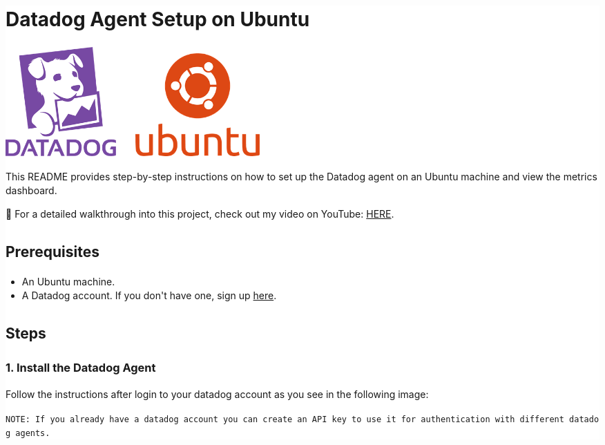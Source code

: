 # Datadog Agent Setup on Ubuntu

<img src=../../../icons/datadog.png width=160px> &nbsp; &nbsp; &nbsp; <img src=../../../icons/ubuntu.png width=180px>

This README provides step-by-step instructions on how to set up the Datadog agent on an Ubuntu machine and view the metrics dashboard.

🎥 For a detailed walkthrough into this project, check out my video on YouTube: [HERE](https://youtu.be/vSL9y29yYQ4).

## Prerequisites

- An Ubuntu machine.
- A Datadog account. If you don't have one, sign up [here](https://www.datadoghq.com/).

## Steps

### 1. Install the Datadog Agent

Follow the instructions after login to your datadog account as you see in the following image:

`NOTE: If you already have a datadog account you can create an API key to use it for authentication with different datadog agents.`

